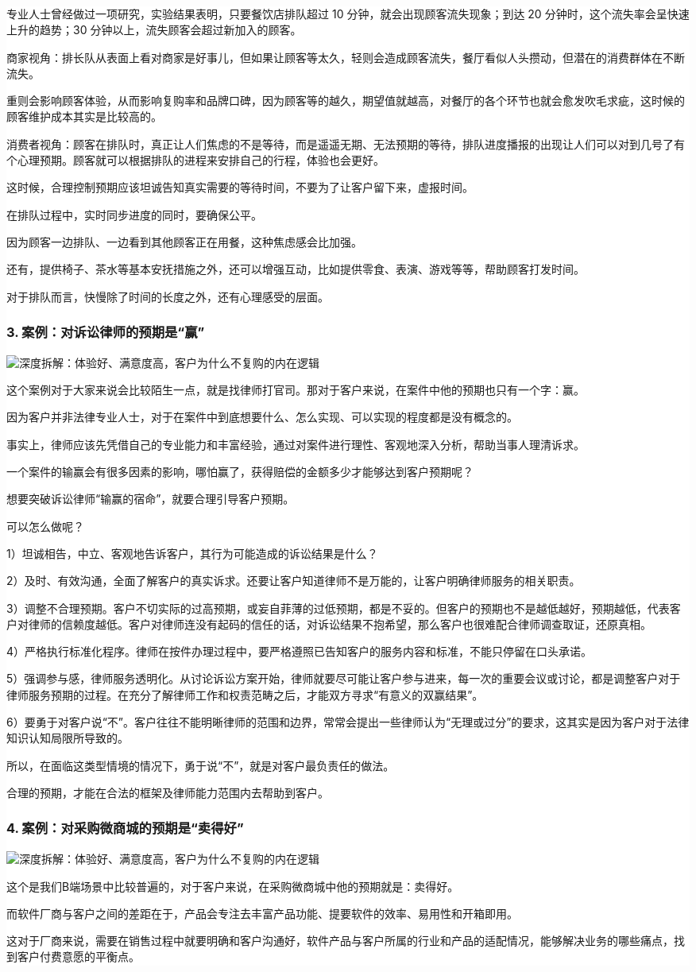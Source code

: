 专业人士曾经做过一项研究，实验结果表明，只要餐饮店排队超过 10 分钟，就会出现顾客流失现象；到达 20 分钟时，这个流失率会呈快速上升的趋势；30 分钟以上，流失顾客会超过新加入的顾客。

商家视角：排长队从表面上看对商家是好事儿，但如果让顾客等太久，轻则会造成顾客流失，餐厅看似人头攒动，但潜在的消费群体在不断流失。

重则会影响顾客体验，从而影响复购率和品牌口碑，因为顾客等的越久，期望值就越高，对餐厅的各个环节也就会愈发吹毛求疵，这时候的顾客维护成本其实是比较高的。

消费者视角：顾客在排队时，真正让人们焦虑的不是等待，而是遥遥无期、无法预期的等待，排队进度播报的出现让人们可以对到几号了有个心理预期。顾客就可以根据排队的进程来安排自己的行程，体验也会更好。

这时候，合理控制预期应该坦诚告知真实需要的等待时间，不要为了让客户留下来，虚报时间。

在排队过程中，实时同步进度的同时，要确保公平。

因为顾客一边排队、一边看到其他顾客正在用餐，这种焦虑感会比加强。

还有，提供椅子、茶水等基本安抚措施之外，还可以增强互动，比如提供零食、表演、游戏等等，帮助顾客打发时间。

对于排队而言，快慢除了时间的长度之外，还有心理感受的层面。

### 3\. 案例：对诉讼律师的预期是“赢”

![深度拆解：体验好、满意度高，客户为什么不复购的内在逻辑](https://image.woshipm.com/wp-files/2022/11/8wudWvNGnnYirYxKR9fe.png)

这个案例对于大家来说会比较陌生一点，就是找律师打官司。那对于客户来说，在案件中他的预期也只有一个字：赢。

因为客户并非法律专业人士，对于在案件中到底想要什么、怎么实现、可以实现的程度都是没有概念的。

事实上，律师应该先凭借自己的专业能力和丰富经验，通过对案件进行理性、客观地深入分析，帮助当事人理清诉求。

一个案件的输赢会有很多因素的影响，哪怕赢了，获得赔偿的金额多少才能够达到客户预期呢？

想要突破诉讼律师“输赢的宿命”，就要合理引导客户预期。

可以怎么做呢？

1）坦诚相告，中立、客观地告诉客户，其行为可能造成的诉讼结果是什么？

2）及时、有效沟通，全面了解客户的真实诉求。还要让客户知道律师不是万能的，让客户明确律师服务的相关职责。

3）调整不合理预期。客户不切实际的过高预期，或妄自菲薄的过低预期，都是不妥的。但客户的预期也不是越低越好，预期越低，代表客户对律师的信赖度越低。客户对律师连没有起码的信任的话，对诉讼结果不抱希望，那么客户也很难配合律师调查取证，还原真相。

4）严格执行标准化程序。律师在按件办理过程中，要严格遵照已告知客户的服务内容和标准，不能只停留在口头承诺。

5）强调参与感，律师服务透明化。从讨论诉讼方案开始，律师就要尽可能让客户参与进来，每一次的重要会议或讨论，都是调整客户对于律师服务预期的过程。在充分了解律师工作和权责范畴之后，才能双方寻求“有意义的双赢结果”。

6）要勇于对客户说“不”。客户往往不能明晰律师的范围和边界，常常会提出一些律师认为“无理或过分”的要求，这其实是因为客户对于法律知识认知局限所导致的。

所以，在面临这类型情境的情况下，勇于说“不”，就是对客户最负责任的做法。

合理的预期，才能在合法的框架及律师能力范围内去帮助到客户。

### 4\. 案例：对采购微商城的预期是“卖得好”

![深度拆解：体验好、满意度高，客户为什么不复购的内在逻辑](https://image.woshipm.com/wp-files/2022/11/7co6nd58izhi8tujoc76.png)

这个是我们B端场景中比较普遍的，对于客户来说，在采购微商城中他的预期就是：卖得好。

而软件厂商与客户之间的差距在于，产品会专注去丰富产品功能、提要软件的效率、易用性和开箱即用。

这对于厂商来说，需要在销售过程中就要明确和客户沟通好，软件产品与客户所属的行业和产品的适配情况，能够解决业务的哪些痛点，找到客户付费意愿的平衡点。
